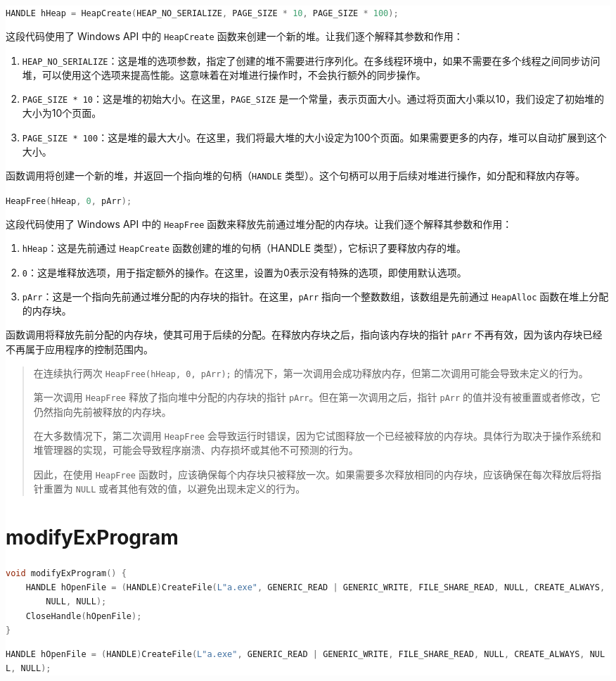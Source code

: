 

```c++
HANDLE hHeap = HeapCreate(HEAP_NO_SERIALIZE, PAGE_SIZE * 10, PAGE_SIZE * 100);
```

这段代码使用了 Windows API 中的 `HeapCreate` 函数来创建一个新的堆。让我们逐个解释其参数和作用：

1. `HEAP_NO_SERIALIZE`：这是堆的选项参数，指定了创建的堆不需要进行序列化。在多线程环境中，如果不需要在多个线程之间同步访问堆，可以使用这个选项来提高性能。这意味着在对堆进行操作时，不会执行额外的同步操作。

2. `PAGE_SIZE * 10`：这是堆的初始大小。在这里，`PAGE_SIZE` 是一个常量，表示页面大小。通过将页面大小乘以10，我们设定了初始堆的大小为10个页面。

3. `PAGE_SIZE * 100`：这是堆的最大大小。在这里，我们将最大堆的大小设定为100个页面。如果需要更多的内存，堆可以自动扩展到这个大小。

函数调用将创建一个新的堆，并返回一个指向堆的句柄（`HANDLE` 类型）。这个句柄可以用于后续对堆进行操作，如分配和释放内存等。



```c++
HeapFree(hHeap, 0, pArr);
```

这段代码使用了 Windows API 中的 `HeapFree` 函数来释放先前通过堆分配的内存块。让我们逐个解释其参数和作用：

1. `hHeap`：这是先前通过 `HeapCreate` 函数创建的堆的句柄（HANDLE 类型），它标识了要释放内存的堆。

2. `0`：这是堆释放选项，用于指定额外的操作。在这里，设置为0表示没有特殊的选项，即使用默认选项。

3. `pArr`：这是一个指向先前通过堆分配的内存块的指针。在这里，`pArr` 指向一个整数数组，该数组是先前通过 `HeapAlloc` 函数在堆上分配的内存块。

函数调用将释放先前分配的内存块，使其可用于后续的分配。在释放内存块之后，指向该内存块的指针 `pArr` 不再有效，因为该内存块已经不再属于应用程序的控制范围内。



> 在连续执行两次 `HeapFree(hHeap, 0, pArr);` 的情况下，第一次调用会成功释放内存，但第二次调用可能会导致未定义的行为。
>
> 第一次调用 `HeapFree` 释放了指向堆中分配的内存块的指针 `pArr`。但在第一次调用之后，指针 `pArr` 的值并没有被重置或者修改，它仍然指向先前被释放的内存块。
>
> 在大多数情况下，第二次调用 `HeapFree` 会导致运行时错误，因为它试图释放一个已经被释放的内存块。具体行为取决于操作系统和堆管理器的实现，可能会导致程序崩溃、内存损坏或其他不可预测的行为。
>
> 因此，在使用 `HeapFree` 函数时，应该确保每个内存块只被释放一次。如果需要多次释放相同的内存块，应该确保在每次释放后将指针重置为 `NULL` 或者其他有效的值，以避免出现未定义的行为。



# modifyExProgram

```c++
void modifyExProgram() {
    HANDLE hOpenFile = (HANDLE)CreateFile(L"a.exe", GENERIC_READ | GENERIC_WRITE, FILE_SHARE_READ, NULL, CREATE_ALWAYS,
        NULL, NULL);
    CloseHandle(hOpenFile);
}
```



```c++
HANDLE hOpenFile = (HANDLE)CreateFile(L"a.exe", GENERIC_READ | GENERIC_WRITE, FILE_SHARE_READ, NULL, CREATE_ALWAYS, NULL, NULL);
```
